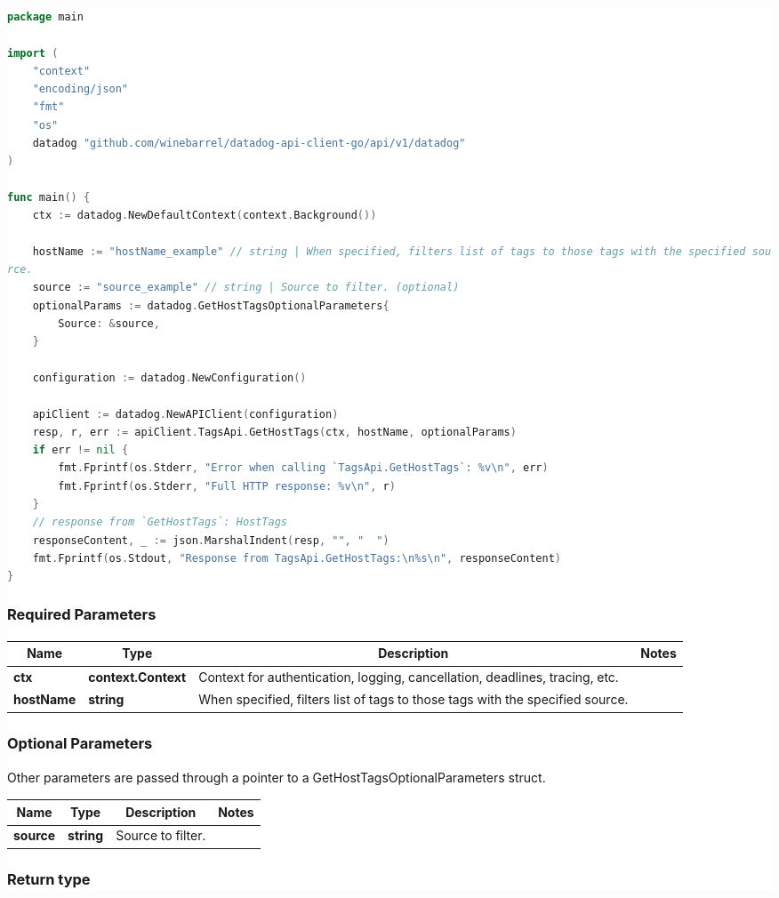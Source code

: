 ```go
package main

import (
    "context"
    "encoding/json"
    "fmt"
    "os"
    datadog "github.com/winebarrel/datadog-api-client-go/api/v1/datadog"
)

func main() {
    ctx := datadog.NewDefaultContext(context.Background())

    hostName := "hostName_example" // string | When specified, filters list of tags to those tags with the specified source.
    source := "source_example" // string | Source to filter. (optional)
    optionalParams := datadog.GetHostTagsOptionalParameters{
        Source: &source,
    }

    configuration := datadog.NewConfiguration()

    apiClient := datadog.NewAPIClient(configuration)
    resp, r, err := apiClient.TagsApi.GetHostTags(ctx, hostName, optionalParams)
    if err != nil {
        fmt.Fprintf(os.Stderr, "Error when calling `TagsApi.GetHostTags`: %v\n", err)
        fmt.Fprintf(os.Stderr, "Full HTTP response: %v\n", r)
    }
    // response from `GetHostTags`: HostTags
    responseContent, _ := json.MarshalIndent(resp, "", "  ")
    fmt.Fprintf(os.Stdout, "Response from TagsApi.GetHostTags:\n%s\n", responseContent)
}
```

### Required Parameters

| Name         | Type                | Description                                                                   | Notes |
| ------------ | ------------------- | ----------------------------------------------------------------------------- | ----- |
| **ctx**      | **context.Context** | Context for authentication, logging, cancellation, deadlines, tracing, etc.   |
| **hostName** | **string**          | When specified, filters list of tags to those tags with the specified source. |

### Optional Parameters

Other parameters are passed through a pointer to a GetHostTagsOptionalParameters struct.

| Name       | Type       | Description       | Notes |
| ---------- | ---------- | ----------------- | ----- |
| **source** | **string** | Source to filter. |

### Return type

